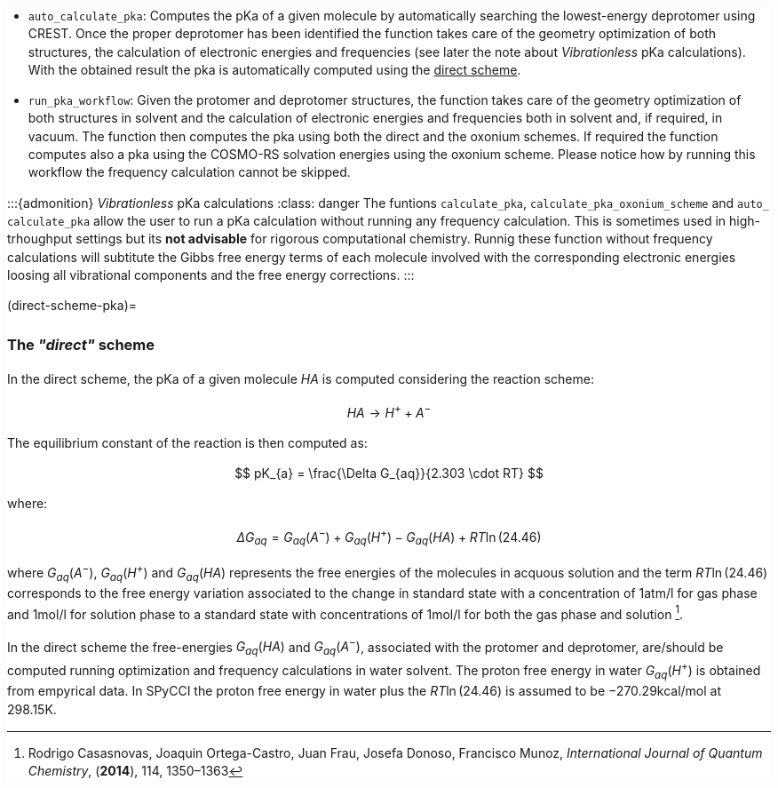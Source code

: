* `auto_calculate_pka`: Computes the pKa of a given molecule by automatically searching the lowest-energy deprotomer using CREST. Once the proper deprotomer has been identified the function takes care of the geometry optimization of both structures, the calculation of electronic energies and frequencies (see later the note about *Vibrationless* pKa calculations). With the obtained result the pka is automatically computed using the [direct scheme](direct-scheme-pka).

* `run_pka_workflow`: Given the protomer and deprotomer structures, the function takes care of the geometry optimization of both structures in solvent and the calculation of electronic energies and frequencies both in solvent and, if required, in vacuum. The function then computes the pka using both the direct and the oxonium schemes. If required the function computes also a pka using the COSMO-RS solvation energies using the oxonium scheme. Please notice how by running this workflow the frequency calculation cannot be skipped.

:::{admonition} *Vibrationless* pKa calculations
:class: danger
The funtions `calculate_pka`, `calculate_pka_oxonium_scheme` and `auto_calculate_pka` allow the user to run a pKa calculation without running any frequency calculation. This is sometimes used in high-trhoughput settings but its **not advisable** for rigorous computational chemistry. Runnig these function without frequency calculations will subtitute the Gibbs free energy terms of each molecule involved with the corresponding electronic energies loosing all vibrational components and the free energy corrections. 
:::

(direct-scheme-pka)=
### The *"direct"* scheme
In the direct scheme, the pKa of a given molecule $HA$ is computed considering the reaction scheme:

$$
HA \rightarrow H^{+} + A^{-}
$$

The equilibrium constant of the reaction is then computed as:

$$
pK_{a} = \frac{\Delta G_{aq}}{2.303 \cdot RT}
$$

where:

$$
\Delta G_{aq} = G_{aq}(A^{-}) + G_{aq}(H^{+}) - G_{aq}(HA) + RT \ln{(24.46)}
$$

where $G_{aq}(A^{-})$, $G_{aq}(H^{+})$ and $G_{aq}(HA)$ represents the free energies of the molecules in acquous solution and the term $RT \ln{(24.46)}$ corresponds to the free energy variation associated to the change in standard state with a concentration of $1\mathrm{atm/l}$ for gas phase and $1\mathrm{mol/l}$ for solution phase to a standard state with concentrations of $1\mathrm{mol/l}$ for both the gas phase and solution [^1].

In the direct scheme the free-energies $G_{aq}(HA)$ and $G_{aq}(A^{-})$, associated with the protomer and deprotomer, are/should be computed running optimization and frequency calculations in water solvent. The proton free energy in water $G_{aq}(H^{+})$ is obtained from empyrical data. In SPyCCI the proton free energy in water plus the $RT \ln{(24.46)}$ is assumed to be $-270.29 \mathrm{kcal/mol}$ at $298.15\mathrm{K}$.


[^1]: Rodrigo Casasnovas, Joaquin Ortega-Castro, Juan Frau, Josefa Donoso, Francisco Munoz, *International Journal of Quantum Chemistry*, (**2014**), 114, 1350–1363